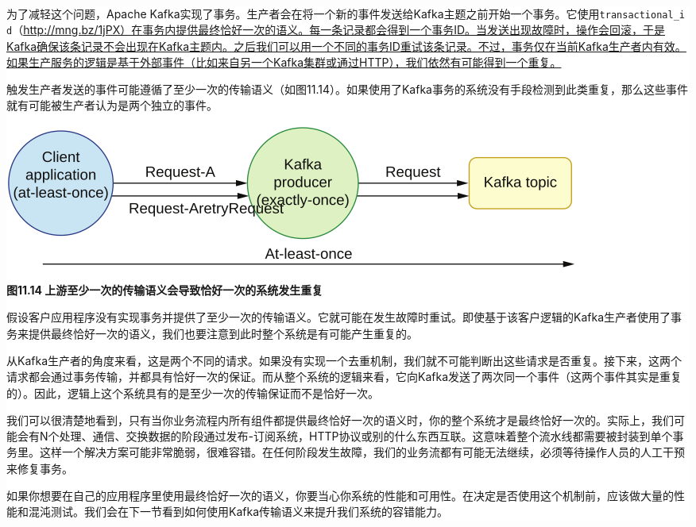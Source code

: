 为了减轻这个问题，Apache Kafka实现了事务。生产者会在将一个新的事件发送给Kafka主题之前开始一个事务。它使用`transactional_id`（http://mng.bz/1jPX）在事务内提供最终恰好一次的语义。每一条记录都会得到一个事务ID。当发送出现故障时，操作会回滚，于是Kafka确保该条记录不会出现在Kafka主题内。之后我们可以用一个不同的事务ID重试该条记录。不过，事务仅在当前Kafka生产者内有效。如果生产服务的逻辑是基于外部事件（比如来自另一个Kafka集群或通过HTTP），我们依然有可能得到一个重复。

触发生产者发送的事件可能遵循了至少一次的传输语义（如图11.14）。如果使用了Kafka事务的系统没有手段检测到此类重复，那么这些事件就有可能被生产者认为是两个独立的事件。

![11.14](11-14.svg)

**图11.14 上游至少一次的传输语义会导致恰好一次的系统发生重复**

假设客户应用程序没有实现事务并提供了至少一次的传输语义。它就可能在发生故障时重试。即使基于该客户逻辑的Kafka生产者使用了事务来提供最终恰好一次的语义，我们也要注意到此时整个系统是有可能产生重复的。

从Kafka生产者的角度来看，这是两个不同的请求。如果没有实现一个去重机制，我们就不可能判断出这些请求是否重复。接下来，这两个请求都会通过事务传输，并都具有恰好一次的保证。而从整个系统的逻辑来看，它向Kafka发送了两次同一个事件（这两个事件其实是重复的）。因此，逻辑上这个系统具有的是至少一次的传输保证而不是恰好一次。

我们可以很清楚地看到，只有当你业务流程内所有组件都提供最终恰好一次的语义时，你的整个系统才是最终恰好一次的。实际上，我们可能会有N个处理、通信、交换数据的阶段通过发布-订阅系统，HTTP协议或别的什么东西互联。这意味着整个流水线都需要被封装到单个事务里。这样一个解决方案可能非常脆弱，很难容错。在任何阶段发生故障，我们的业务流都有可能无法继续，必须等待操作人员的人工干预来修复事务。

如果你想要在自己的应用程序里使用最终恰好一次的语义，你要当心你系统的性能和可用性。在决定是否使用这个机制前，应该做大量的性能和混沌测试。我们会在下一节看到如何使用Kafka传输语义来提升我们系统的容错能力。